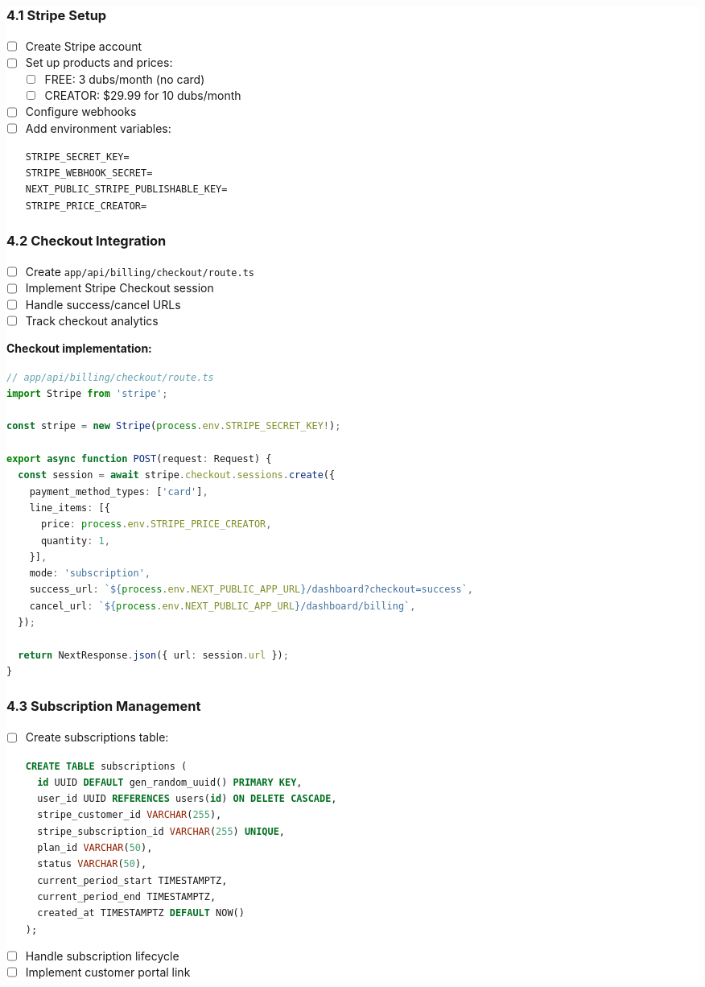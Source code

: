 ### 4.1 Stripe Setup
- [ ] Create Stripe account
- [ ] Set up products and prices:
  - [ ] FREE: 3 dubs/month (no card)
  - [ ] CREATOR: $29.99 for 10 dubs/month
- [ ] Configure webhooks
- [ ] Add environment variables:
  ```env
  STRIPE_SECRET_KEY=
  STRIPE_WEBHOOK_SECRET=
  NEXT_PUBLIC_STRIPE_PUBLISHABLE_KEY=
  STRIPE_PRICE_CREATOR=
  ```

### 4.2 Checkout Integration
- [ ] Create `app/api/billing/checkout/route.ts`
- [ ] Implement Stripe Checkout session
- [ ] Handle success/cancel URLs
- [ ] Track checkout analytics

**Checkout implementation:**
```typescript
// app/api/billing/checkout/route.ts
import Stripe from 'stripe';

const stripe = new Stripe(process.env.STRIPE_SECRET_KEY!);

export async function POST(request: Request) {
  const session = await stripe.checkout.sessions.create({
    payment_method_types: ['card'],
    line_items: [{
      price: process.env.STRIPE_PRICE_CREATOR,
      quantity: 1,
    }],
    mode: 'subscription',
    success_url: `${process.env.NEXT_PUBLIC_APP_URL}/dashboard?checkout=success`,
    cancel_url: `${process.env.NEXT_PUBLIC_APP_URL}/dashboard/billing`,
  });
  
  return NextResponse.json({ url: session.url });
}
```

### 4.3 Subscription Management
- [ ] Create subscriptions table:
  ```sql
  CREATE TABLE subscriptions (
    id UUID DEFAULT gen_random_uuid() PRIMARY KEY,
    user_id UUID REFERENCES users(id) ON DELETE CASCADE,
    stripe_customer_id VARCHAR(255),
    stripe_subscription_id VARCHAR(255) UNIQUE,
    plan_id VARCHAR(50),
    status VARCHAR(50),
    current_period_start TIMESTAMPTZ,
    current_period_end TIMESTAMPTZ,
    created_at TIMESTAMPTZ DEFAULT NOW()
  );
  ```
- [ ] Handle subscription lifecycle
- [ ] Implement customer portal link
